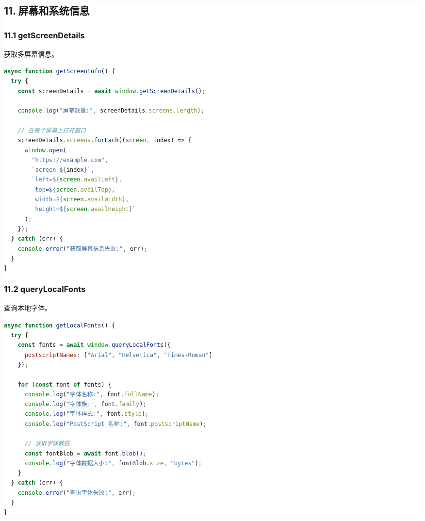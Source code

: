 ## 11. 屏幕和系统信息

### 11.1 getScreenDetails

获取多屏幕信息。

```javascript
async function getScreenInfo() {
  try {
    const screenDetails = await window.getScreenDetails();
    
    console.log("屏幕数量:", screenDetails.screens.length);
    
    // 在每个屏幕上打开窗口
    screenDetails.screens.forEach((screen, index) => {
      window.open(
        "https://example.com",
        `screen_${index}`,
        `left=${screen.availLeft},
         top=${screen.availTop},
         width=${screen.availWidth},
         height=${screen.availHeight}`
      );
    });
  } catch (err) {
    console.error("获取屏幕信息失败:", err);
  }
}
```

### 11.2 queryLocalFonts

查询本地字体。

```javascript
async function getLocalFonts() {
  try {
    const fonts = await window.queryLocalFonts({
      postscriptNames: ["Arial", "Helvetica", "Times-Roman"]
    });

    for (const font of fonts) {
      console.log("字体名称:", font.fullName);
      console.log("字体族:", font.family);
      console.log("字体样式:", font.style);
      console.log("PostScript 名称:", font.postscriptName);
      
      // 获取字体数据
      const fontBlob = await font.blob();
      console.log("字体数据大小:", fontBlob.size, "bytes");
    }
  } catch (err) {
    console.error("查询字体失败:", err);
  }
}
```
